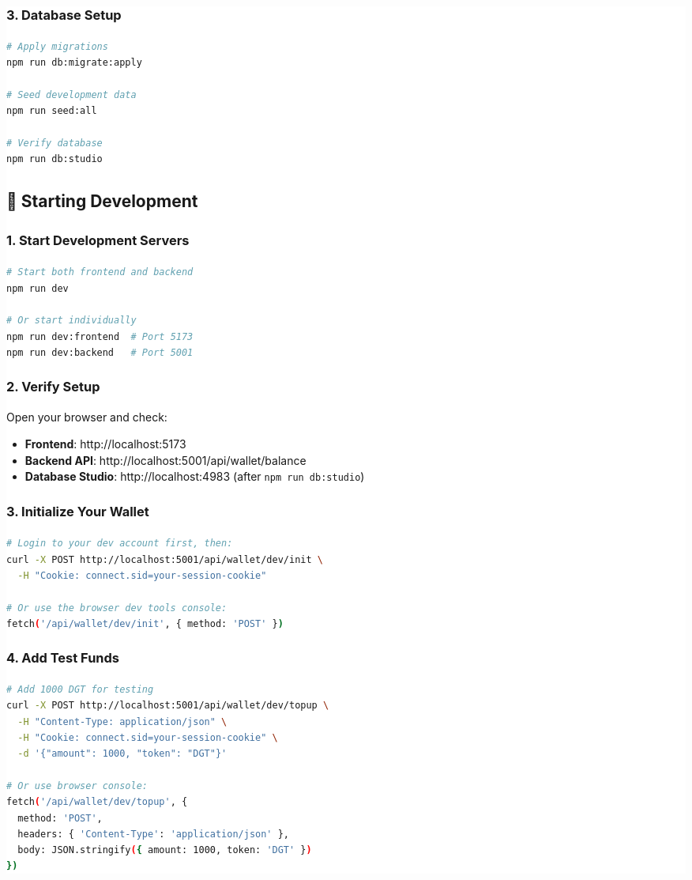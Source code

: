### 3. Database Setup

```bash
# Apply migrations
npm run db:migrate:apply

# Seed development data
npm run seed:all

# Verify database
npm run db:studio
```

## 🚀 Starting Development

### 1. Start Development Servers

```bash
# Start both frontend and backend
npm run dev

# Or start individually
npm run dev:frontend  # Port 5173
npm run dev:backend   # Port 5001
```

### 2. Verify Setup

Open your browser and check:

- **Frontend**: http://localhost:5173
- **Backend API**: http://localhost:5001/api/wallet/balance
- **Database Studio**: http://localhost:4983 (after `npm run db:studio`)

### 3. Initialize Your Wallet

```bash
# Login to your dev account first, then:
curl -X POST http://localhost:5001/api/wallet/dev/init \
  -H "Cookie: connect.sid=your-session-cookie"
  
# Or use the browser dev tools console:
fetch('/api/wallet/dev/init', { method: 'POST' })
```

### 4. Add Test Funds

```bash
# Add 1000 DGT for testing
curl -X POST http://localhost:5001/api/wallet/dev/topup \
  -H "Content-Type: application/json" \
  -H "Cookie: connect.sid=your-session-cookie" \
  -d '{"amount": 1000, "token": "DGT"}'

# Or use browser console:
fetch('/api/wallet/dev/topup', {
  method: 'POST',
  headers: { 'Content-Type': 'application/json' },
  body: JSON.stringify({ amount: 1000, token: 'DGT' })
})
```
